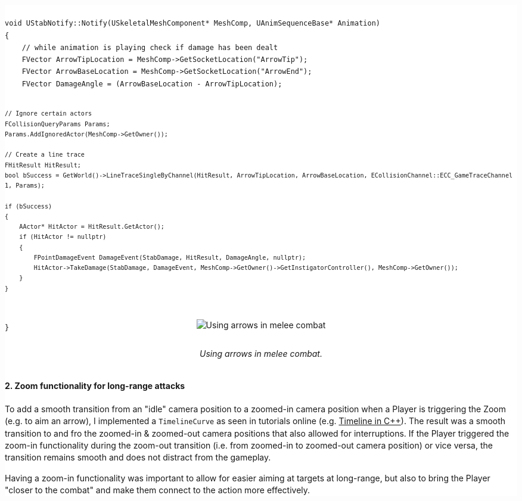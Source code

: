 <div>
    <pre style="height: 500px; overflow: scroll;">
        <code>
void UStabNotify::Notify(USkeletalMeshComponent* MeshComp, UAnimSequenceBase* Animation)
{
    // while animation is playing check if damage has been dealt
    FVector ArrowTipLocation = MeshComp->GetSocketLocation("ArrowTip");
    FVector ArrowBaseLocation = MeshComp->GetSocketLocation("ArrowEnd");
    FVector DamageAngle = (ArrowBaseLocation - ArrowTipLocation);

    // Ignore certain actors
    FCollisionQueryParams Params;
    Params.AddIgnoredActor(MeshComp->GetOwner());

    // Create a line trace
    FHitResult HitResult;
    bool bSuccess = GetWorld()->LineTraceSingleByChannel(HitResult, ArrowTipLocation, ArrowBaseLocation, ECollisionChannel::ECC_GameTraceChannel1, Params);
    
    if (bSuccess) 
    {
        AActor* HitActor = HitResult.GetActor();
        if (HitActor != nullptr) 
        {
            FPointDamageEvent DamageEvent(StabDamage, HitResult, DamageAngle, nullptr);
            HitActor->TakeDamage(StabDamage, DamageEvent, MeshComp->GetOwner()->GetInstigatorController(), MeshComp->GetOwner());
        }
    }
}
        </code>
    </pre>
</div>

<div style="display: grid; place-items: center;">
    <figure>
        <img src="{{ site.baseurl }}/assets/images/Stab-functionality.gif" width="800" alt="Using arrows in melee combat">
    </figure>
    <p style="text-align: center;"><i>Using arrows in melee combat.</i></p>
</div>

<h4 id="ZoomIn">2. Zoom functionality for long-range attacks</h4>

To add a smooth transition from an "idle" camera position to a zoomed-in camera position when a Player is triggering the Zoom (e.g. to aim an arrow), I implemented a `TimelineCurve` as seen in tutorials online (e.g. <a href="https://nerivec.github.io/old-ue4-wiki/pages/timeline-in-c.html">Timeline in C++</a>). The result was a smooth transition to and fro the zoomed-in & zoomed-out camera positions that also allowed for interruptions. If the Player triggered the zoom-in functionality during the zoom-out transition (i.e. from zoomed-in to zoomed-out camera position) or vice versa, the transition remains smooth and does not distract from the gameplay. 

Having a zoom-in functionality was important to allow for easier aiming at targets at long-range, but also to bring the Player "closer to the combat" and make them connect to the action more effectively.
